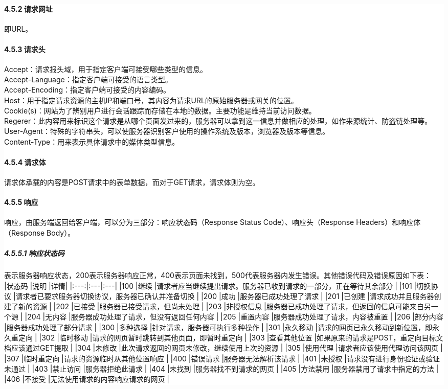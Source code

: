 #### 4.5.2 请求网址

即URL。

#### 4.5.3 请求头

Accept：请求报头域，用于指定客户端可接受哪些类型的信息。</br>
Accept-Language：指定客户端可接受的语言类型。</br>
Accept-Encoding：指定客户端可接受的内容编码。</br>
Host：用于指定请求资源的主机IP和端口号，其内容为请求URL的原始服务器或网关的位置。</br>
Cookie(s)：网站为了辨别用户进行会话跟踪而存储在本地的数据。主要功能是维持当前访问数据。</br>
Regerer：此内容用来标识这个请求是从哪个页面发过来的，服务器可以拿到这一信息并做相应的处理，如作来源统计、防盗链处理等。</br>
User-Agent：特殊的字符串头，可以使服务器识别客户使用的操作系统及版本，浏览器及版本等信息。</br>
Content-Type：用来表示具体请求中的媒体类型信息。</br>

#### 4.5.4 请求体

请求体承载的内容是POST请求中的表单数据，而对于GET请求，请求体则为空。

#### 4.5.5 响应

响应，由服务端返回给客户端，可以分为三部分：响应状态码（Response Status Code）、响应头（Response Headers）和响应体（Response Body）。

##### 4.5.5.1 响应状态码

表示服务器响应状态，200表示服务器响应正常，400表示页面未找到，500代表服务器内发生错误。其他错误代码及错误原因如下表：</br>
|状态码   |说明   |详情|
|:---:|:---|:---|
|100   |继续   |请求者应当继续提出请求。服务器已收到请求的一部分，正在等待其余部分   |
|101   |切换协议   |请求者已要求服务器切换协议，服务器已确认并准备切换   |
|200   |成功   |服务器已成功处理了请求   |
|201   |已创建   |请求成功并且服务器创建了新的资源   |
|202   |已接受   |服务器已接受请求，但尚未处理   |
|203   |非授权信息   |服务器已成功处理了请求，但返回的信息可能来自另一个源   |
|204   |无内容   |服务器成功处理了请求，但没有返回任何内容   |
|205   |重置内容   |服务器成功处理了请求，内容被重置   |
|206   |部分内容   |服务器成功处理了部分请求   |
|300   |多种选择   |针对请求，服务器可执行多种操作   |
|301   |永久移动   |请求的网页已永久移动到新位置，即永久重定向   |
|302   |临时移动   |请求的网页暂时跳转到其他页面，即暂时重定向   |
|303   |查看其他位置   |如果原来的请求是POST，重定向目标文档应该通过GET提取   |
|304   |未修改   |此次请求返回的网页未修改，继续使用上次的资源   |
|305   |使用代理   |请求者应该使用代理访问该网页   |
|307   |临时重定向   |请求的资源临时从其他位置响应   |
|400   |错误请求   |服务器无法解析该请求   |
|401   |未授权   |请求没有进行身份验证或验证未通过   |
|403   |禁止访问   |服务器拒绝此请求   |
|404   |未找到   |服务器找不到请求的网页   |
|405   |方法禁用   |服务器禁用了请求中指定的方法   |
|406   |不接受   |无法使用请求的内容响应请求的网页   |